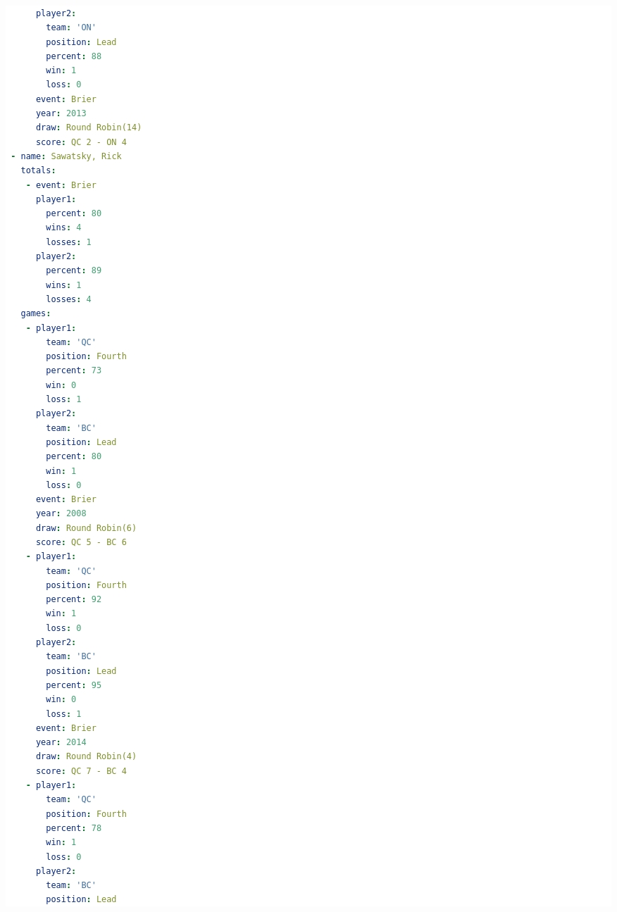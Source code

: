 ```yaml
      player2:
        team: 'ON'
        position: Lead
        percent: 88
        win: 1
        loss: 0
      event: Brier
      year: 2013
      draw: Round Robin(14)
      score: QC 2 - ON 4
 - name: Sawatsky, Rick
   totals:
    - event: Brier
      player1:
        percent: 80
        wins: 4
        losses: 1
      player2:
        percent: 89
        wins: 1
        losses: 4
   games:
    - player1:
        team: 'QC'
        position: Fourth
        percent: 73
        win: 0
        loss: 1
      player2:
        team: 'BC'
        position: Lead
        percent: 80
        win: 1
        loss: 0
      event: Brier
      year: 2008
      draw: Round Robin(6)
      score: QC 5 - BC 6
    - player1:
        team: 'QC'
        position: Fourth
        percent: 92
        win: 1
        loss: 0
      player2:
        team: 'BC'
        position: Lead
        percent: 95
        win: 0
        loss: 1
      event: Brier
      year: 2014
      draw: Round Robin(4)
      score: QC 7 - BC 4
    - player1:
        team: 'QC'
        position: Fourth
        percent: 78
        win: 1
        loss: 0
      player2:
        team: 'BC'
        position: Lead
```